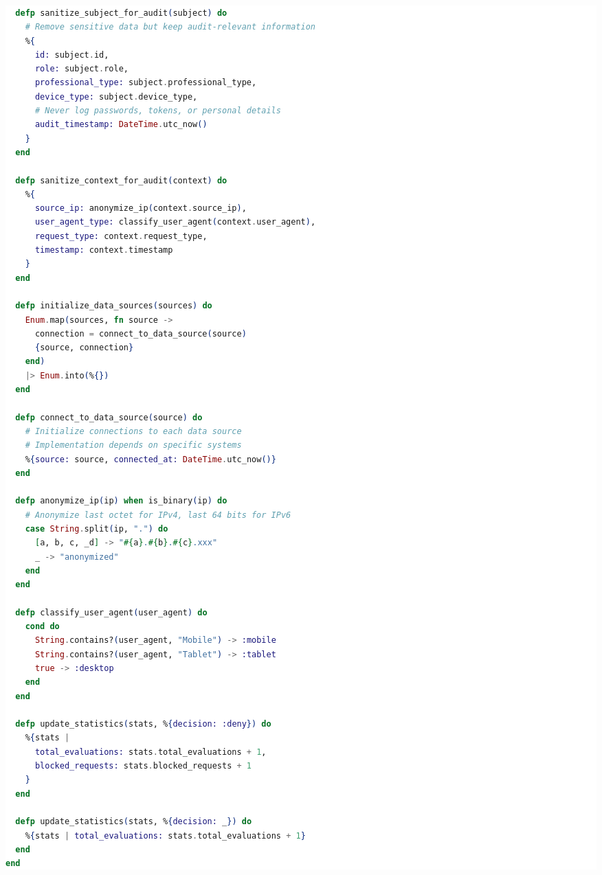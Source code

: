 ```elixir
  defp sanitize_subject_for_audit(subject) do
    # Remove sensitive data but keep audit-relevant information
    %{
      id: subject.id,
      role: subject.role,
      professional_type: subject.professional_type,
      device_type: subject.device_type,
      # Never log passwords, tokens, or personal details
      audit_timestamp: DateTime.utc_now()
    }
  end

  defp sanitize_context_for_audit(context) do
    %{
      source_ip: anonymize_ip(context.source_ip),
      user_agent_type: classify_user_agent(context.user_agent),
      request_type: context.request_type,
      timestamp: context.timestamp
    }
  end

  defp initialize_data_sources(sources) do
    Enum.map(sources, fn source ->
      connection = connect_to_data_source(source)
      {source, connection}
    end)
    |> Enum.into(%{})
  end

  defp connect_to_data_source(source) do
    # Initialize connections to each data source
    # Implementation depends on specific systems
    %{source: source, connected_at: DateTime.utc_now()}
  end

  defp anonymize_ip(ip) when is_binary(ip) do
    # Anonymize last octet for IPv4, last 64 bits for IPv6
    case String.split(ip, ".") do
      [a, b, c, _d] -> "#{a}.#{b}.#{c}.xxx"
      _ -> "anonymized"
    end
  end

  defp classify_user_agent(user_agent) do
    cond do
      String.contains?(user_agent, "Mobile") -> :mobile
      String.contains?(user_agent, "Tablet") -> :tablet
      true -> :desktop
    end
  end

  defp update_statistics(stats, %{decision: :deny}) do
    %{stats |
      total_evaluations: stats.total_evaluations + 1,
      blocked_requests: stats.blocked_requests + 1
    }
  end

  defp update_statistics(stats, %{decision: _}) do
    %{stats | total_evaluations: stats.total_evaluations + 1}
  end
end
```